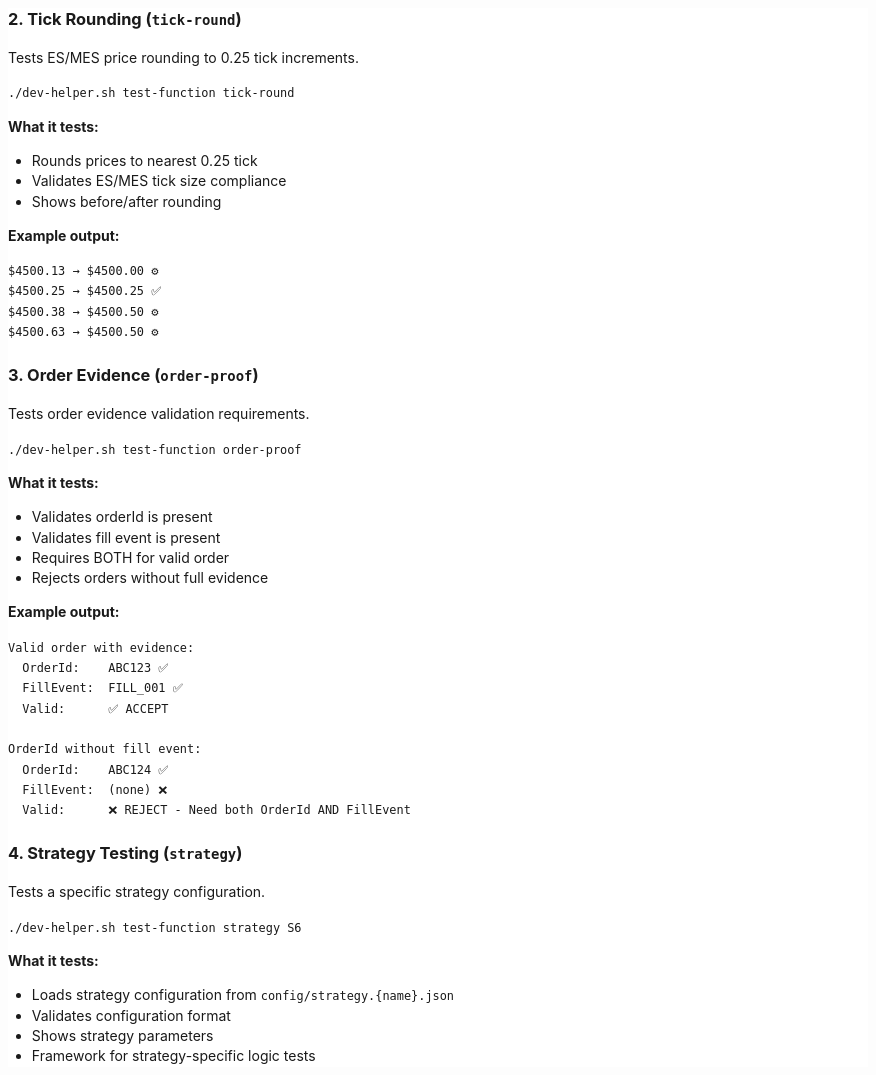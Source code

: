 ### 2. Tick Rounding (`tick-round`)

Tests ES/MES price rounding to 0.25 tick increments.

```bash
./dev-helper.sh test-function tick-round
```

**What it tests:**
- Rounds prices to nearest 0.25 tick
- Validates ES/MES tick size compliance
- Shows before/after rounding

**Example output:**
```
$4500.13 → $4500.00 ⚙️
$4500.25 → $4500.25 ✅
$4500.38 → $4500.50 ⚙️
$4500.63 → $4500.50 ⚙️
```

### 3. Order Evidence (`order-proof`)

Tests order evidence validation requirements.

```bash
./dev-helper.sh test-function order-proof
```

**What it tests:**
- Validates orderId is present
- Validates fill event is present
- Requires BOTH for valid order
- Rejects orders without full evidence

**Example output:**
```
Valid order with evidence:
  OrderId:    ABC123 ✅
  FillEvent:  FILL_001 ✅
  Valid:      ✅ ACCEPT

OrderId without fill event:
  OrderId:    ABC124 ✅
  FillEvent:  (none) ❌
  Valid:      ❌ REJECT - Need both OrderId AND FillEvent
```

### 4. Strategy Testing (`strategy`)

Tests a specific strategy configuration.

```bash
./dev-helper.sh test-function strategy S6
```

**What it tests:**
- Loads strategy configuration from `config/strategy.{name}.json`
- Validates configuration format
- Shows strategy parameters
- Framework for strategy-specific logic tests
